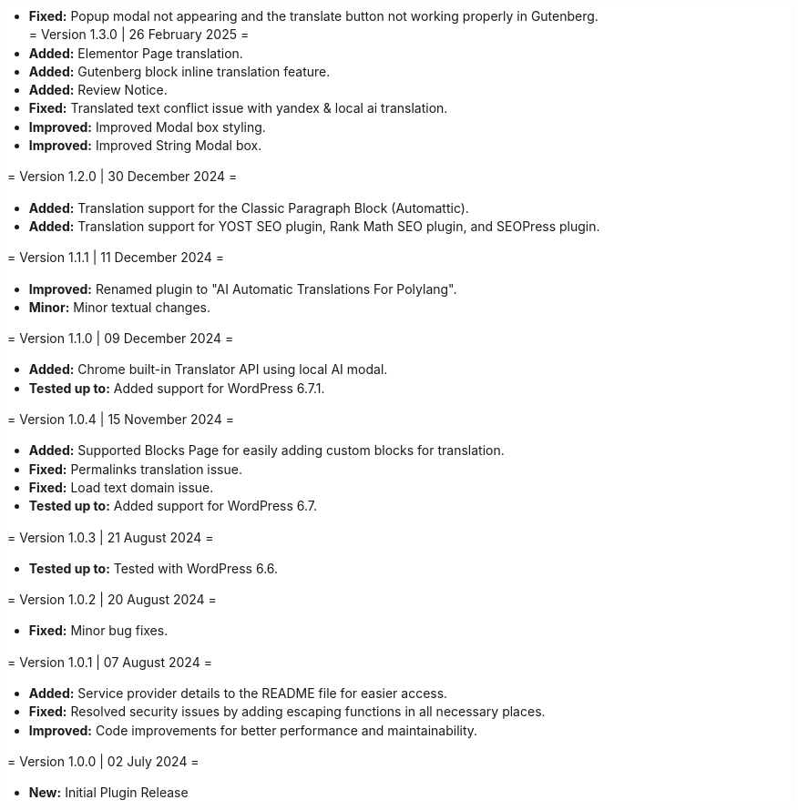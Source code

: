 * **Fixed:** Popup modal not appearing and the translate button not working properly in Gutenberg.\
  \= Version 1.3.0 | 26 February 2025 =
* **Added:** Elementor Page translation.
* **Added:** Gutenberg block inline translation feature.
* **Added:** Review Notice.
* **Fixed:** Translated text conflict issue with yandex & local ai translation.
* **Improved:** Improved Modal box styling.
* **Improved:** Improved String Modal box.

\= Version 1.2.0 | 30 December 2024 =

* **Added:** Translation support for the Classic Paragraph Block (Automattic).
* **Added:** Translation support for YOST SEO plugin, Rank Math SEO plugin, and SEOPress plugin.

\= Version 1.1.1 | 11 December 2024 =

* **Improved:** Renamed plugin to "AI Automatic Translations For Polylang".
* **Minor:** Minor textual changes.

\= Version 1.1.0 | 09 December 2024 =

* **Added:** Chrome built-in Translator API using local AI modal.
* **Tested up to:** Added support for WordPress 6.7.1.

\= Version 1.0.4 | 15 November 2024 =

* **Added:** Supported Blocks Page for easily adding custom blocks for translation.
* **Fixed:** Permalinks translation issue.
* **Fixed:** Load text domain issue.
* **Tested up to:** Added support for WordPress 6.7.

\= Version 1.0.3 | 21 August 2024 =

* **Tested up to:** Tested with WordPress 6.6.

\= Version 1.0.2 | 20 August 2024 =

* **Fixed:** Minor bug fixes.

\= Version 1.0.1 | 07 August 2024 =

* **Added:** Service provider details to the README file for easier access.
* **Fixed:** Resolved security issues by adding escaping functions in all necessary places.
* **Improved:** Code improvements for better performance and maintainability.

\= Version 1.0.0 | 02 July 2024 =

* **New:** Initial Plugin Release
